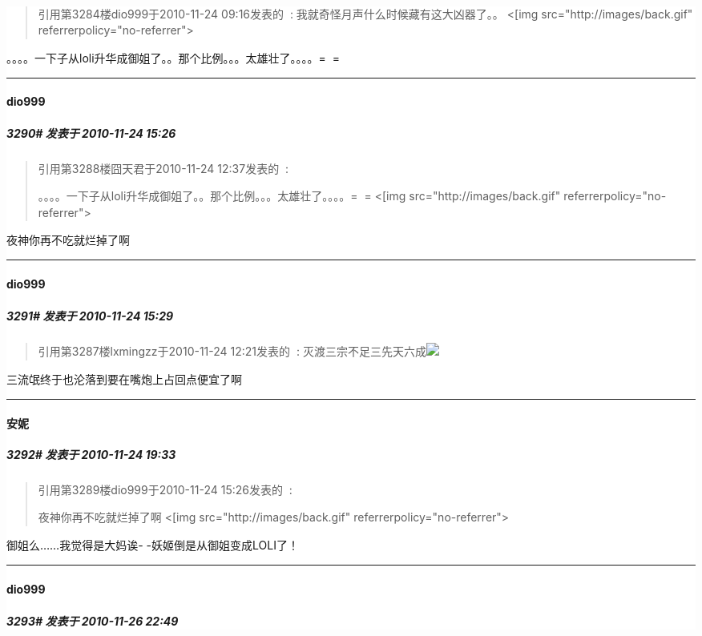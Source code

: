 

<blockquote>引用第3284楼dio999于2010-11-24 09:16发表的  :
我就奇怪月声什么时候藏有这大凶器了。。 <[img src="http://images/back.gif" referrerpolicy="no-referrer"></blockquote>。。。。一下子从loli升华成御姐了。。那个比例。。。太雄壮了。。。。=  =







-----

####  dio999  
##### 3290#       发表于 2010-11-24 15:26



<blockquote>引用第3288楼囧天君于2010-11-24 12:37发表的  :

。。。。一下子从loli升华成御姐了。。那个比例。。。太雄壮了。。。。=  = <[img src="http://images/back.gif" referrerpolicy="no-referrer"></blockquote>夜神你再不吃就烂掉了啊







-----

####  dio999  
##### 3291#       发表于 2010-11-24 15:29



<blockquote>引用第3287楼lxmingzz于2010-11-24 12:21发表的  :
灭渡三宗不足三先天六成<img src="https://static.saraba1st.com/image/smiley/face/151.gif" referrerpolicy="no-referrer"></blockquote>三流氓终于也沦落到要在嘴炮上占回点便宜了啊







-----

####  安妮  
##### 3292#       发表于 2010-11-24 19:33



<blockquote>引用第3289楼dio999于2010-11-24 15:26发表的  :

夜神你再不吃就烂掉了啊 <[img src="http://images/back.gif" referrerpolicy="no-referrer"></blockquote>御姐么……我觉得是大妈诶- -妖姬倒是从御姐变成LOLI了！







-----

####  dio999  
##### 3293#       发表于 2010-11-26 22:49
